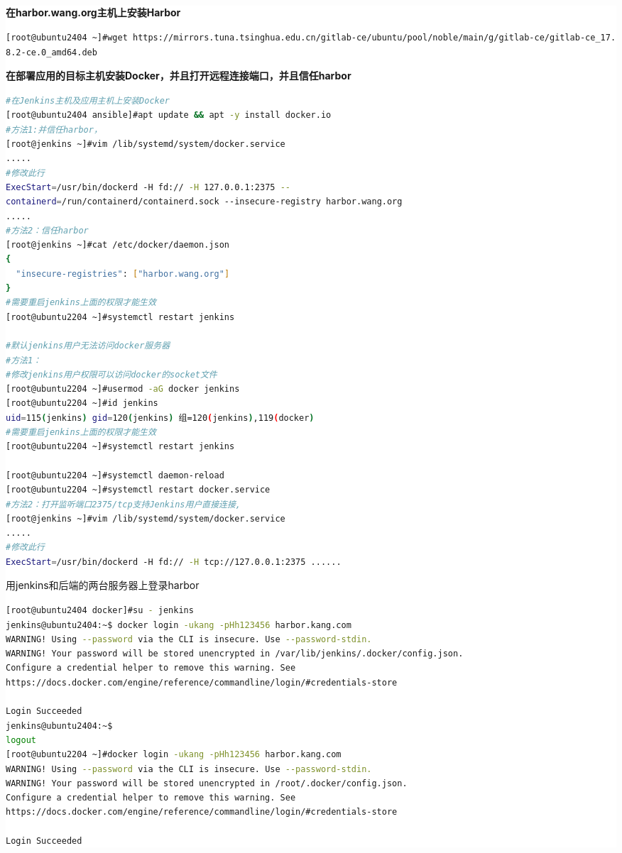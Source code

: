**在harbor.wang.org主机上安装Harbor**

```
[root@ubuntu2404 ~]#wget https://mirrors.tuna.tsinghua.edu.cn/gitlab-ce/ubuntu/pool/noble/main/g/gitlab-ce/gitlab-ce_17.8.2-ce.0_amd64.deb

```



**在部署应用的目标主机安装Docker，并且打开远程连接端口，并且信任harbor**

```bash
#在Jenkins主机及应用主机上安装Docker
[root@ubuntu2404 ansible]#apt update && apt -y install docker.io
#方法1:并信任harbor，
[root@jenkins ~]#vim /lib/systemd/system/docker.service
.....
#修改此行
ExecStart=/usr/bin/dockerd -H fd:// -H 127.0.0.1:2375 --
containerd=/run/containerd/containerd.sock --insecure-registry harbor.wang.org
.....
#方法2：信任harbor
[root@jenkins ~]#cat /etc/docker/daemon.json 
{
  "insecure-registries": ["harbor.wang.org"]
}
#需要重启jenkins上面的权限才能生效
[root@ubuntu2204 ~]#systemctl restart jenkins

#默认jenkins用户无法访问docker服务器
#方法1：
#修改jenkins用户权限可以访问docker的socket文件
[root@ubuntu2204 ~]#usermod -aG docker jenkins
[root@ubuntu2204 ~]#id jenkins 
uid=115(jenkins) gid=120(jenkins) 组=120(jenkins),119(docker)
#需要重启jenkins上面的权限才能生效
[root@ubuntu2204 ~]#systemctl restart jenkins

[root@ubuntu2204 ~]#systemctl daemon-reload 
[root@ubuntu2204 ~]#systemctl restart docker.service
#方法2：打开监听端口2375/tcp支持Jenkins用户直接连接,
[root@jenkins ~]#vim /lib/systemd/system/docker.service
.....
#修改此行
ExecStart=/usr/bin/dockerd -H fd:// -H tcp://127.0.0.1:2375 ......
```

用jenkins和后端的两台服务器上登录harbor

```bash
[root@ubuntu2404 docker]#su - jenkins 
jenkins@ubuntu2404:~$ docker login -ukang -pHh123456 harbor.kang.com
WARNING! Using --password via the CLI is insecure. Use --password-stdin.
WARNING! Your password will be stored unencrypted in /var/lib/jenkins/.docker/config.json.
Configure a credential helper to remove this warning. See
https://docs.docker.com/engine/reference/commandline/login/#credentials-store

Login Succeeded
jenkins@ubuntu2404:~$ 
logout
[root@ubuntu2204 ~]#docker login -ukang -pHh123456 harbor.kang.com
WARNING! Using --password via the CLI is insecure. Use --password-stdin.
WARNING! Your password will be stored unencrypted in /root/.docker/config.json.
Configure a credential helper to remove this warning. See
https://docs.docker.com/engine/reference/commandline/login/#credentials-store

Login Succeeded
```